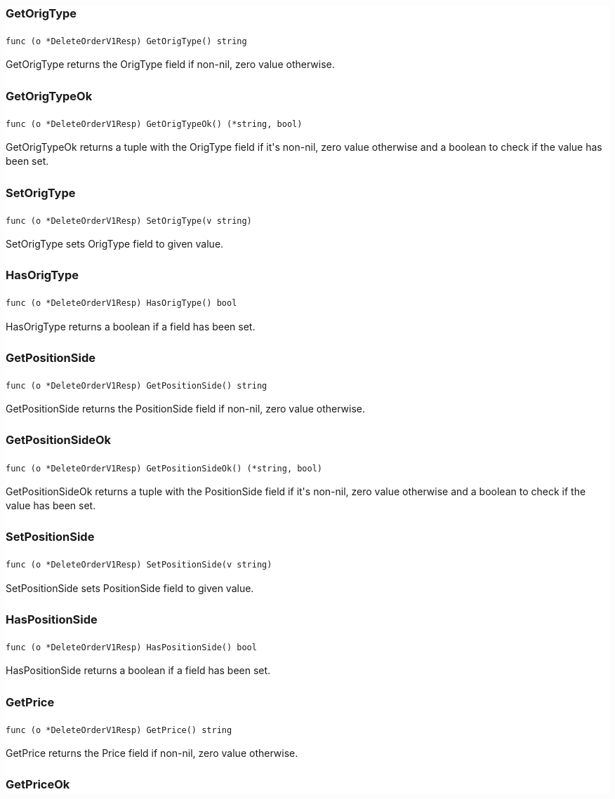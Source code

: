 ### GetOrigType

`func (o *DeleteOrderV1Resp) GetOrigType() string`

GetOrigType returns the OrigType field if non-nil, zero value otherwise.

### GetOrigTypeOk

`func (o *DeleteOrderV1Resp) GetOrigTypeOk() (*string, bool)`

GetOrigTypeOk returns a tuple with the OrigType field if it's non-nil, zero value otherwise
and a boolean to check if the value has been set.

### SetOrigType

`func (o *DeleteOrderV1Resp) SetOrigType(v string)`

SetOrigType sets OrigType field to given value.

### HasOrigType

`func (o *DeleteOrderV1Resp) HasOrigType() bool`

HasOrigType returns a boolean if a field has been set.

### GetPositionSide

`func (o *DeleteOrderV1Resp) GetPositionSide() string`

GetPositionSide returns the PositionSide field if non-nil, zero value otherwise.

### GetPositionSideOk

`func (o *DeleteOrderV1Resp) GetPositionSideOk() (*string, bool)`

GetPositionSideOk returns a tuple with the PositionSide field if it's non-nil, zero value otherwise
and a boolean to check if the value has been set.

### SetPositionSide

`func (o *DeleteOrderV1Resp) SetPositionSide(v string)`

SetPositionSide sets PositionSide field to given value.

### HasPositionSide

`func (o *DeleteOrderV1Resp) HasPositionSide() bool`

HasPositionSide returns a boolean if a field has been set.

### GetPrice

`func (o *DeleteOrderV1Resp) GetPrice() string`

GetPrice returns the Price field if non-nil, zero value otherwise.

### GetPriceOk

